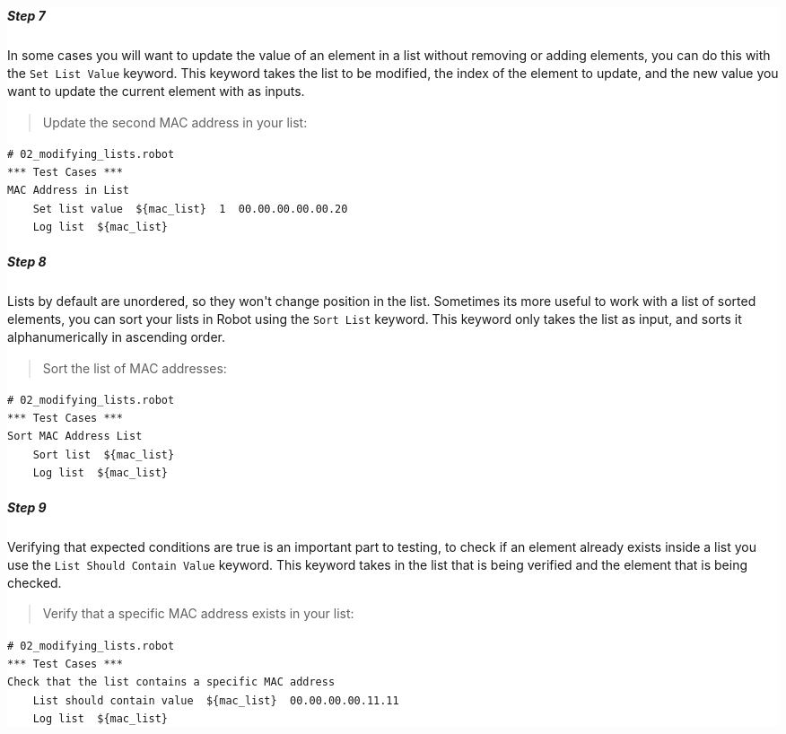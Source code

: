 

##### Step 7

In some cases you will want to update the value of an element in a list without removing or adding elements, you can do this with the `Set List Value` keyword. This keyword takes the list to be modified, the index of the element to update, and the new value you want to update the current element with as inputs.

> Update the second MAC address in your list:

```
# 02_modifying_lists.robot
*** Test Cases ***
MAC Address in List
    Set list value  ${mac_list}  1  00.00.00.00.00.20
    Log list  ${mac_list}

```



##### Step 8

Lists by default are unordered, so they  won't change position in the list. Sometimes its more useful to work with a list of sorted elements, you can sort your lists in Robot using the `Sort List` keyword. This keyword only takes the list as input, and sorts it alphanumerically in ascending order.

> Sort the list of MAC addresses:

```
# 02_modifying_lists.robot
*** Test Cases ***
Sort MAC Address List
    Sort list  ${mac_list}
    Log list  ${mac_list}

```



##### Step 9

Verifying that expected conditions are true is an important part to testing, to check if an element already exists inside a list you use the `List Should Contain Value` keyword. This keyword takes in the list that is being verified and the element that is being checked.

> Verify that a specific MAC address exists in your list:

```
# 02_modifying_lists.robot
*** Test Cases ***
Check that the list contains a specific MAC address
    List should contain value  ${mac_list}  00.00.00.00.11.11
    Log list  ${mac_list}

```


